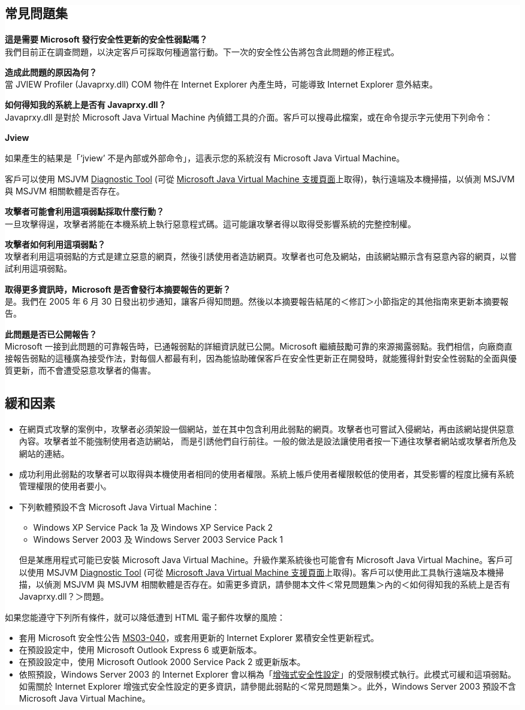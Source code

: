 常見問題集
----------


**這是需要 Microsoft 發行安全性更新的安全性弱點嗎？**  
我們目前正在調查問題，以決定客戶可採取何種適當行動。下一次的安全性公告將包含此問題的修正程式。

**造成此問題的原因為何？**  
當 JVIEW Profiler (Javaprxy.dll) COM 物件在 Internet Explorer 內產生時，可能導致 Internet Explorer 意外結束。

**如何得知我的系統上是否有 Javaprxy.dll？**  
Javaprxy.dll 是對於 Microsoft Java Virtual Machine 內偵錯工具的介面。客戶可以搜尋此檔案，或在命令提示字元使用下列命令：

**Jview**

如果產生的結果是「‘jview’ 不是內部或外部命令」，這表示您的系統沒有 Microsoft Java Virtual Machine。

客戶可以使用 MSJVM [Diagnostic Tool](http://www.microsoft.com/downloads/details.aspx?displaylang=zh-tw&familyid=4e38f4f9-ce7e-4271-8836-a7d7293a992f) (可從 [Microsoft Java Virtual Machine 支援頁面](http://www.microsoft.com/mscorp/java/)上取得)，執行遠端及本機掃描，以偵測 MSJVM 與 MSJVM 相關軟體是否存在。

**攻擊者可能會利用這項弱點採取什麼行動？**  
一旦攻擊得逞，攻擊者將能在本機系統上執行惡意程式碼。這可能讓攻擊者得以取得受影響系統的完整控制權。

**攻擊者如何利用這項弱點？**  
攻擊者利用這項弱點的方式是建立惡意的網頁，然後引誘使用者造訪網頁。攻擊者也可危及網站，由該網站顯示含有惡意內容的網頁，以嘗試利用這項弱點。

**取得更多資訊時，Microsoft 是否會發行本摘要報告的更新？**  
是。我們在 2005 年 6 月 30 日發出初步通知，讓客戶得知問題。然後以本摘要報告結尾的＜修訂＞小節指定的其他指南來更新本摘要報告。

**此問題是否已公開報告？**  
Microsoft 一接到此問題的可靠報告時，已通報弱點的詳細資訊就已公開。Microsoft 繼續鼓勵可靠的來源揭露弱點。我們相信，向廠商直接報告弱點的這種廣為接受作法，對每個人都最有利，因為能協助確保客戶在安全性更新正在開發時，就能獲得針對安全性弱點的全面與優質更新，而不會遭受惡意攻擊者的傷害。

緩和因素
--------


-   在網頁式攻擊的案例中，攻擊者必須架設一個網站，並在其中包含利用此弱點的網頁。攻擊者也可嘗試入侵網站，再由該網站提供惡意內容。攻擊者並不能強制使用者造訪網站， 而是引誘他們自行前往。一般的做法是設法讓使用者按一下通往攻擊者網站或攻擊者所危及網站的連結。
-   成功利用此弱點的攻擊者可以取得與本機使用者相同的使用者權限。系統上帳戶使用者權限較低的使用者，其受影響的程度比擁有系統管理權限的使用者要小。
-   下列軟體預設不含 Microsoft Java Virtual Machine：

    -   Windows XP Service Pack 1a 及 Windows XP Service Pack 2
    -   Windows Server 2003 及 Windows Server 2003 Service Pack 1

    但是某應用程式可能已安裝 Microsoft Java Virtual Machine。升級作業系統後也可能會有 Microsoft Java Virtual Machine。客戶可以使用 MSJVM [Diagnostic Tool](http://www.microsoft.com/downloads/details.aspx?familyid=4e38f4f9-ce7e-4271-8836-a7d7293a992f) (可從 [Microsoft Java Virtual Machine 支援頁面](http://www.microsoft.com/mscorp/java/)上取得)。客戶可以使用此工具執行遠端及本機掃描，以偵測 MSJVM 與 MSJVM 相關軟體是否存在。如需更多資訊，請參閱本文件＜常見問題集＞內的＜如何得知我的系統上是否有 Javaprxy.dll？＞問題。

如果您能遵守下列所有條件，就可以降低遭到 HTML 電子郵件攻擊的風險：

-   套用 Microsoft 安全性公告 [MS03-040](http://www.microsoft.com/taiwan/security/bulletins/ms03-040.asp)，或套用更新的 Internet Explorer 累積安全性更新程式。
-   在預設設定中，使用 Microsoft Outlook Express 6 或更新版本。
-   在預設設定中，使用 Microsoft Outlook 2000 Service Pack 2 或更新版本。
-   依照預設，Windows Server 2003 的 Internet Explorer 會以稱為「[增強式安全性設定](http://msdn.microsoft.com/library/default.asp?url=/workshop/security/szone/overview/esc_changes.asp)」的受限制模式執行。此模式可緩和這項弱點。如需關於 Internet Explorer 增強式安全性設定的更多資訊，請參閱此弱點的＜常見問題集＞。此外，Windows Server 2003 預設不含 Microsoft Java Virtual Machine。
